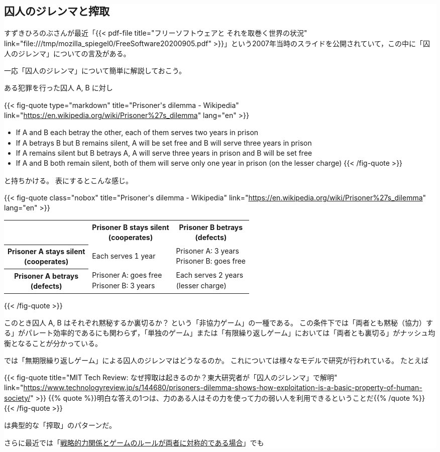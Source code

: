 ## 囚人のジレンマと搾取

すずきひろのぶさんが最近「{{< pdf-file title="フリーソフトウェアと それを取巻く世界の状況" link="file:///tmp/mozilla_spiegel0/FreeSoftware20200905.pdf" >}}」という2007年当時のスライドを公開されていて，この中に「囚人のジレンマ」についての言及がある。

一応「囚人のジレンマ」について簡単に解説しておこう。

ある犯罪を行った囚人 A, B に対し

{{< fig-quote type="markdown" title="Prisoner's dilemma - Wikipedia" link="https://en.wikipedia.org/wiki/Prisoner%27s_dilemma" lang="en" >}}
- If A and B each betray the other, each of them serves two years in prison
- If A betrays B but B remains silent, A will be set free and B will serve three years in prison
- If A remains silent but B betrays A, A will serve three years in prison and B will be set free
- If A and B both remain silent, both of them will serve only one year in prison (on the lesser charge)
{{< /fig-quote >}}

と持ちかける。
表にするとこんな感じ。

{{< fig-quote class="nobox" title="Prisoner's dilemma - Wikipedia" link="https://en.wikipedia.org/wiki/Prisoner%27s_dilemma" lang="en" >}}
<table><tbody>
<tr>
  <th style="vertical-align:middle"></th>
  <th style="vertical-align:middle">Prisoner B stays silent<br>(cooperates)</th>
  <th style="vertical-align:middle">Prisoner B betrays<br>(defects)</th>
</tr><tr>
  <th style="vertical-align:middle">Prisoner A stays silent<br>(cooperates)</th>
  <td style="vertical-align:middle">Each serves 1 year</td>
  <td style="vertical-align:middle">Prisoner A: 3 years<br>Prisoner B: goes free</td>
</tr><tr>
  <th style="vertical-align:middle">Prisoner A betrays<br>(defects)</th>
  <td style="vertical-align:middle">Prisoner A: goes free<br>Prisoner B: 3 years</td>
  <td style="vertical-align:middle">Each serves 2 years<br>(lesser charge)</td>
</tr>
</tbody></table>
{{< /fig-quote >}}

このとき囚人 A, B はそれぞれ黙秘するか裏切るか？ という「非協力ゲーム」の一種である。
この条件下では「両者とも黙秘（協力）する」がパレート効率的であるにも関わらず，「単独のゲーム」または「有限繰り返しゲーム」においては「両者とも裏切る」がナッシュ均衡となることが分かっている。

では「無期限繰り返しゲーム」による囚人のジレンマはどうなるのか。
これについては様々なモデルで研究が行われている。
たとえば

{{< fig-quote title="MIT Tech Review: なぜ搾取は起きるのか？東大研究者が「囚人のジレンマ」で解明" link="https://www.technologyreview.jp/s/144680/prisoners-dilemma-shows-how-exploitation-is-a-basic-property-of-human-society/" >}}
{{% quote %}}明白な答えの1つは、力のある人はその力を使って力の弱い人を利用できるということだ{{% /quote %}}
{{< /fig-quote >}}

は典型的な「搾取」のパターンだ。

さらに最近では「[戦略的力関係とゲームのルールが両者に対称的である場合](https://www.technologyreview.jp/s/144680/prisoners-dilemma-shows-how-exploitation-is-a-basic-property-of-human-society/ "MIT Tech Review: なぜ搾取は起きるのか？東大研究者が「囚人のジレンマ」で解明")」でも
